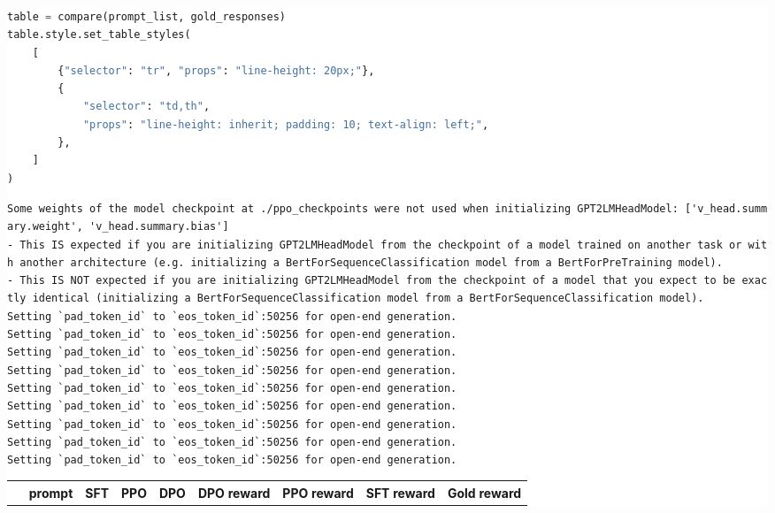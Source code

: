 
```python
table = compare(prompt_list, gold_responses)
table.style.set_table_styles(
    [
        {"selector": "tr", "props": "line-height: 20px;"},
        {
            "selector": "td,th",
            "props": "line-height: inherit; padding: 10; text-align: left;",
        },
    ]
)
```

    Some weights of the model checkpoint at ./ppo_checkpoints were not used when initializing GPT2LMHeadModel: ['v_head.summary.weight', 'v_head.summary.bias']
    - This IS expected if you are initializing GPT2LMHeadModel from the checkpoint of a model trained on another task or with another architecture (e.g. initializing a BertForSequenceClassification model from a BertForPreTraining model).
    - This IS NOT expected if you are initializing GPT2LMHeadModel from the checkpoint of a model that you expect to be exactly identical (initializing a BertForSequenceClassification model from a BertForSequenceClassification model).
    Setting `pad_token_id` to `eos_token_id`:50256 for open-end generation.
    Setting `pad_token_id` to `eos_token_id`:50256 for open-end generation.
    Setting `pad_token_id` to `eos_token_id`:50256 for open-end generation.
    Setting `pad_token_id` to `eos_token_id`:50256 for open-end generation.
    Setting `pad_token_id` to `eos_token_id`:50256 for open-end generation.
    Setting `pad_token_id` to `eos_token_id`:50256 for open-end generation.
    Setting `pad_token_id` to `eos_token_id`:50256 for open-end generation.
    Setting `pad_token_id` to `eos_token_id`:50256 for open-end generation.
    Setting `pad_token_id` to `eos_token_id`:50256 for open-end generation.





<style type="text/css">
#T_6904f tr {
  line-height: 20px;
}
#T_6904f td {
  line-height: inherit;
  padding: 10;
  text-align: left;
}
#T_6904f th {
  line-height: inherit;
  padding: 10;
  text-align: left;
}
</style>
<table id="T_6904f">
  <thead>
    <tr>
      <th class="blank level0" >&nbsp;</th>
      <th id="T_6904f_level0_col0" class="col_heading level0 col0" >prompt</th>
      <th id="T_6904f_level0_col1" class="col_heading level0 col1" >SFT</th>
      <th id="T_6904f_level0_col2" class="col_heading level0 col2" >PPO</th>
      <th id="T_6904f_level0_col3" class="col_heading level0 col3" >DPO</th>
      <th id="T_6904f_level0_col4" class="col_heading level0 col4" >DPO reward</th>
      <th id="T_6904f_level0_col5" class="col_heading level0 col5" >PPO reward</th>
      <th id="T_6904f_level0_col6" class="col_heading level0 col6" >SFT reward</th>
      <th id="T_6904f_level0_col7" class="col_heading level0 col7" >Gold reward</th>
    </tr>
  </thead>
  <tbody>
    <tr>